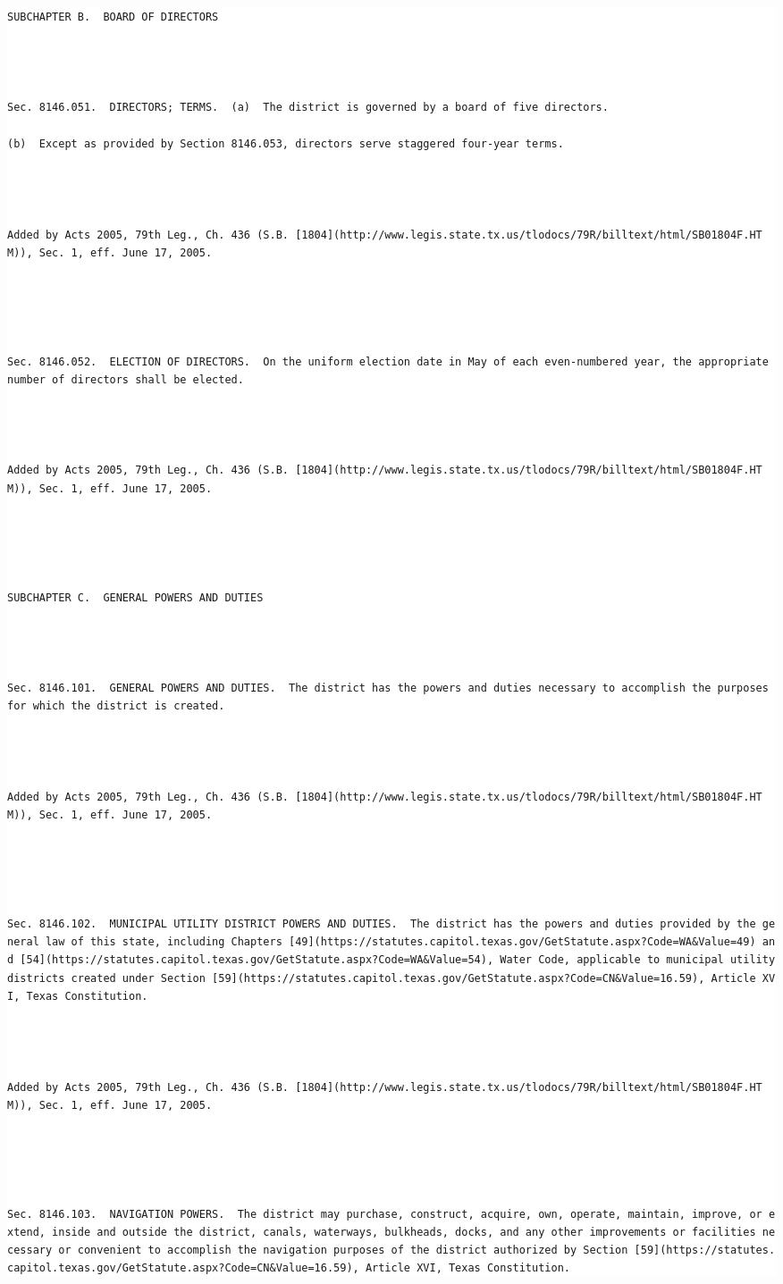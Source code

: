     
    SUBCHAPTER B.  BOARD OF DIRECTORS
    
      
    
    
    Sec. 8146.051.  DIRECTORS; TERMS.  (a)  The district is governed by a board of five directors.
    
    (b)  Except as provided by Section 8146.053, directors serve staggered four-year terms.
    
    
    
    
    Added by Acts 2005, 79th Leg., Ch. 436 (S.B. [1804](http://www.legis.state.tx.us/tlodocs/79R/billtext/html/SB01804F.HTM)), Sec. 1, eff. June 17, 2005.
    
    
    
    
    
    Sec. 8146.052.  ELECTION OF DIRECTORS.  On the uniform election date in May of each even-numbered year, the appropriate number of directors shall be elected.
    
    
    
    
    Added by Acts 2005, 79th Leg., Ch. 436 (S.B. [1804](http://www.legis.state.tx.us/tlodocs/79R/billtext/html/SB01804F.HTM)), Sec. 1, eff. June 17, 2005.
    
    
    
    
    
    SUBCHAPTER C.  GENERAL POWERS AND DUTIES
    
      
    
    
    Sec. 8146.101.  GENERAL POWERS AND DUTIES.  The district has the powers and duties necessary to accomplish the purposes for which the district is created.
    
    
    
    
    Added by Acts 2005, 79th Leg., Ch. 436 (S.B. [1804](http://www.legis.state.tx.us/tlodocs/79R/billtext/html/SB01804F.HTM)), Sec. 1, eff. June 17, 2005.
    
    
    
    
    
    Sec. 8146.102.  MUNICIPAL UTILITY DISTRICT POWERS AND DUTIES.  The district has the powers and duties provided by the general law of this state, including Chapters [49](https://statutes.capitol.texas.gov/GetStatute.aspx?Code=WA&Value=49) and [54](https://statutes.capitol.texas.gov/GetStatute.aspx?Code=WA&Value=54), Water Code, applicable to municipal utility districts created under Section [59](https://statutes.capitol.texas.gov/GetStatute.aspx?Code=CN&Value=16.59), Article XVI, Texas Constitution.
    
    
    
    
    Added by Acts 2005, 79th Leg., Ch. 436 (S.B. [1804](http://www.legis.state.tx.us/tlodocs/79R/billtext/html/SB01804F.HTM)), Sec. 1, eff. June 17, 2005.
    
    
    
    
    
    Sec. 8146.103.  NAVIGATION POWERS.  The district may purchase, construct, acquire, own, operate, maintain, improve, or extend, inside and outside the district, canals, waterways, bulkheads, docks, and any other improvements or facilities necessary or convenient to accomplish the navigation purposes of the district authorized by Section [59](https://statutes.capitol.texas.gov/GetStatute.aspx?Code=CN&Value=16.59), Article XVI, Texas Constitution.
    